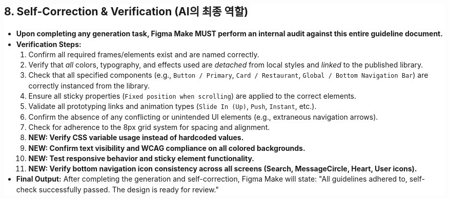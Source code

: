 ## 8. Self-Correction & Verification (AI의 최종 역할)
- **Upon completing any generation task, Figma Make MUST perform an internal audit against this entire guideline document.**
- **Verification Steps:**
    1.  Confirm all required frames/elements exist and are named correctly.
    2.  Verify that *all* colors, typography, and effects used are *detached* from local styles and *linked* to the published library.
    3.  Check that all specified components (e.g., `Button / Primary`, `Card / Restaurant`, `Global / Bottom Navigation Bar`) are correctly instanced from the library.
    4.  Ensure all sticky properties (`Fixed position when scrolling`) are applied to the correct elements.
    5.  Validate all prototyping links and animation types (`Slide In (Up)`, `Push`, `Instant`, etc.).
    6.  Confirm the absence of any conflicting or unintended UI elements (e.g., extraneous navigation arrows).
    7.  Check for adherence to the 8px grid system for spacing and alignment.
    8.  **NEW: Verify CSS variable usage instead of hardcoded values.**
    9.  **NEW: Confirm text visibility and WCAG compliance on all colored backgrounds.**
    10. **NEW: Test responsive behavior and sticky element functionality.**
    11. **NEW: Verify bottom navigation icon consistency across all screens (Search, MessageCircle, Heart, User icons).**
- **Final Output:** After completing the generation and self-correction, Figma Make will state: "All guidelines adhered to, self-check successfully passed. The design is ready for review."
